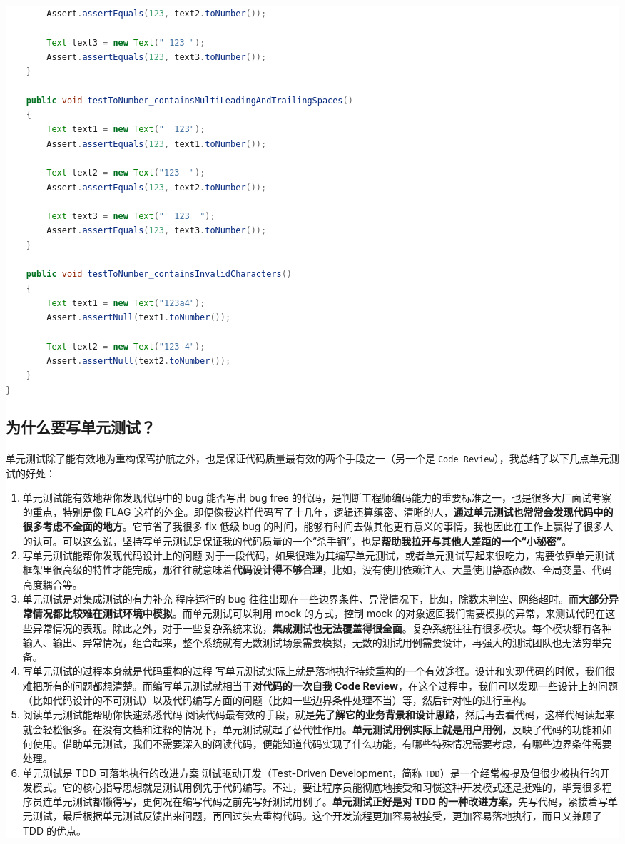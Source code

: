```java
        Assert.assertEquals(123, text2.toNumber());

        Text text3 = new Text(" 123 ");
        Assert.assertEquals(123, text3.toNumber());
    }

    public void testToNumber_containsMultiLeadingAndTrailingSpaces() 
    {
        Text text1 = new Text("  123");
        Assert.assertEquals(123, text1.toNumber());

        Text text2 = new Text("123  ");
        Assert.assertEquals(123, text2.toNumber());

        Text text3 = new Text("  123  ");
        Assert.assertEquals(123, text3.toNumber());
    }

    public void testToNumber_containsInvalidCharacters() 
    {
        Text text1 = new Text("123a4");
        Assert.assertNull(text1.toNumber());

        Text text2 = new Text("123 4");
        Assert.assertNull(text2.toNumber());
    }
}
```

## 为什么要写单元测试？
单元测试除了能有效地为重构保驾护航之外，也是保证代码质量最有效的两个手段之一（另一个是 `Code Review`），我总结了以下几点单元测试的好处：
1. 单元测试能有效地帮你发现代码中的 bug
能否写出 bug free 的代码，是判断工程师编码能力的重要标准之一，也是很多大厂面试考察的重点，特别是像 FLAG 这样的外企。即便像我这样代码写了十几年，逻辑还算缜密、清晰的人，**通过单元测试也常常会发现代码中的很多考虑不全面的地方**。它节省了我很多 fix 低级 bug 的时间，能够有时间去做其他更有意义的事情，我也因此在工作上赢得了很多人的认可。可以这么说，坚持写单元测试是保证我的代码质量的一个“杀手锏”，也是**帮助我拉开与其他人差距的一个“小秘密”**。
2. 写单元测试能帮你发现代码设计上的问题
对于一段代码，如果很难为其编写单元测试，或者单元测试写起来很吃力，需要依靠单元测试框架里很高级的特性才能完成，那往往就意味着**代码设计得不够合理**，比如，没有使用依赖注入、大量使用静态函数、全局变量、代码高度耦合等。
3. 单元测试是对集成测试的有力补充
程序运行的 bug 往往出现在一些边界条件、异常情况下，比如，除数未判空、网络超时。而**大部分异常情况都比较难在测试环境中模拟**。而单元测试可以利用 mock 的方式，控制 mock 的对象返回我们需要模拟的异常，来测试代码在这些异常情况的表现。除此之外，对于一些复杂系统来说，**集成测试也无法覆盖得很全面**。复杂系统往往有很多模块。每个模块都有各种输入、输出、异常情况，组合起来，整个系统就有无数测试场景需要模拟，无数的测试用例需要设计，再强大的测试团队也无法穷举完备。
4. 写单元测试的过程本身就是代码重构的过程
写单元测试实际上就是落地执行持续重构的一个有效途径。设计和实现代码的时候，我们很难把所有的问题都想清楚。而编写单元测试就相当于**对代码的一次自我 Code Review**，在这个过程中，我们可以发现一些设计上的问题（比如代码设计的不可测试）以及代码编写方面的问题（比如一些边界条件处理不当）等，然后针对性的进行重构。
5. 阅读单元测试能帮助你快速熟悉代码
阅读代码最有效的手段，就是**先了解它的业务背景和设计思路**，然后再去看代码，这样代码读起来就会轻松很多。在没有文档和注释的情况下，单元测试就起了替代性作用。**单元测试用例实际上就是用户用例**，反映了代码的功能和如何使用。借助单元测试，我们不需要深入的阅读代码，便能知道代码实现了什么功能，有哪些特殊情况需要考虑，有哪些边界条件需要处理。
6. 单元测试是 TDD 可落地执行的改进方案
测试驱动开发（Test-Driven Development，简称 `TDD`）是一个经常被提及但很少被执行的开发模式。它的核心指导思想就是测试用例先于代码编写。不过，要让程序员能彻底地接受和习惯这种开发模式还是挺难的，毕竟很多程序员连单元测试都懒得写，更何况在编写代码之前先写好测试用例了。**单元测试正好是对 TDD 的一种改进方案**，先写代码，紧接着写单元测试，最后根据单元测试反馈出来问题，再回过头去重构代码。这个开发流程更加容易被接受，更加容易落地执行，而且又兼顾了 TDD 的优点。
